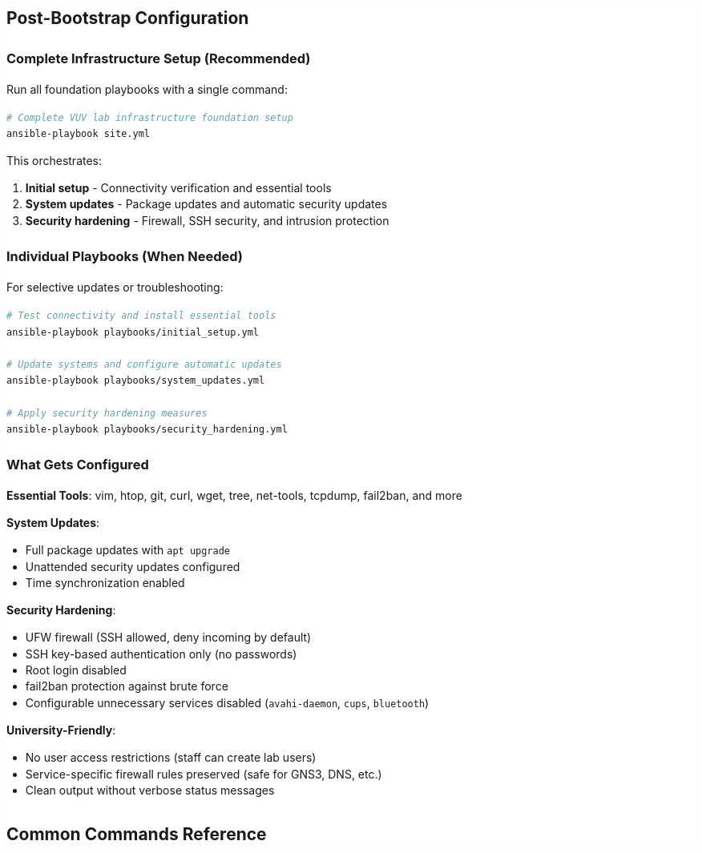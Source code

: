 ## Post-Bootstrap Configuration

### Complete Infrastructure Setup (Recommended)

Run all foundation playbooks with a single command:

```bash
# Complete VUV lab infrastructure foundation setup
ansible-playbook site.yml
```

This orchestrates:
1. **Initial setup** - Connectivity verification and essential tools
2. **System updates** - Package updates and automatic security updates  
3. **Security hardening** - Firewall, SSH security, and intrusion protection

### Individual Playbooks (When Needed)

For selective updates or troubleshooting:

```bash
# Test connectivity and install essential tools
ansible-playbook playbooks/initial_setup.yml

# Update systems and configure automatic updates
ansible-playbook playbooks/system_updates.yml

# Apply security hardening measures
ansible-playbook playbooks/security_hardening.yml
```

### What Gets Configured

**Essential Tools**: vim, htop, git, curl, wget, tree, net-tools, tcpdump, fail2ban, and more

**System Updates**: 
- Full package updates with `apt upgrade`
- Unattended security updates configured
- Time synchronization enabled

**Security Hardening**:
- UFW firewall (SSH allowed, deny incoming by default)
- SSH key-based authentication only (no passwords)
- Root login disabled  
- fail2ban protection against brute force
- Configurable unnecessary services disabled (`avahi-daemon`, `cups`, `bluetooth`)

**University-Friendly**:
- No user access restrictions (staff can create lab users)
- Service-specific firewall rules preserved (safe for GNS3, DNS, etc.)
- Clean output without verbose status messages

## Common Commands Reference
